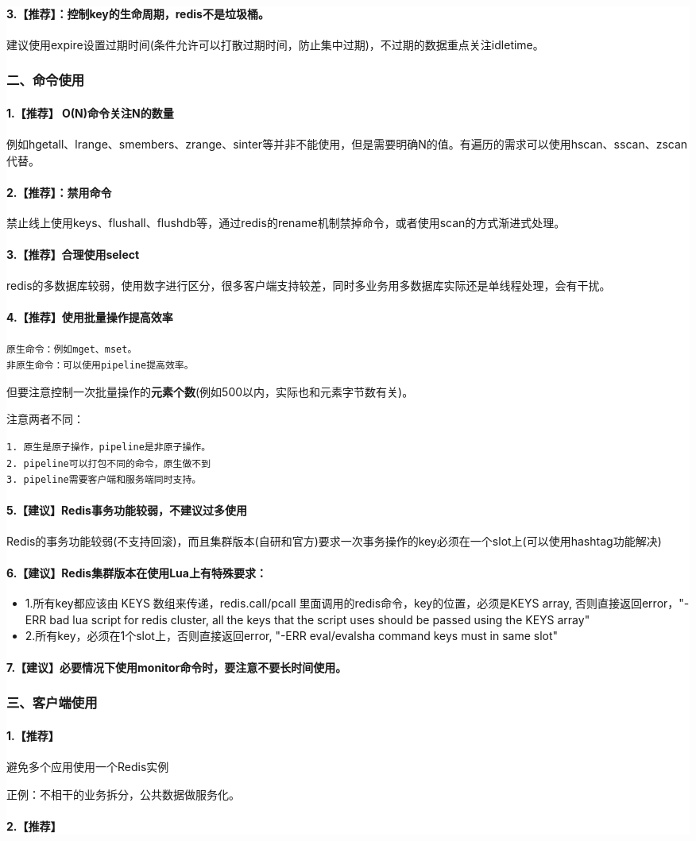 #### 3.【推荐】：控制key的生命周期，redis不是垃圾桶。

建议使用expire设置过期时间(条件允许可以打散过期时间，防止集中过期)，不过期的数据重点关注idletime。

### 二、命令使用

#### 1.【推荐】 O(N)命令关注N的数量

例如hgetall、lrange、smembers、zrange、sinter等并非不能使用，但是需要明确N的值。有遍历的需求可以使用hscan、sscan、zscan代替。

#### 2.【推荐】：禁用命令

禁止线上使用keys、flushall、flushdb等，通过redis的rename机制禁掉命令，或者使用scan的方式渐进式处理。

#### 3.【推荐】合理使用select

redis的多数据库较弱，使用数字进行区分，很多客户端支持较差，同时多业务用多数据库实际还是单线程处理，会有干扰。

#### 4.【推荐】使用批量操作提高效率

```null
原生命令：例如mget、mset。
非原生命令：可以使用pipeline提高效率。
```

但要注意控制一次批量操作的**元素个数**(例如500以内，实际也和元素字节数有关)。

注意两者不同：

```null
1. 原生是原子操作，pipeline是非原子操作。
2. pipeline可以打包不同的命令，原生做不到
3. pipeline需要客户端和服务端同时支持。
```

#### 5.【建议】Redis事务功能较弱，不建议过多使用

Redis的事务功能较弱(不支持回滚)，而且集群版本(自研和官方)要求一次事务操作的key必须在一个slot上(可以使用hashtag功能解决)

#### 6.【建议】Redis集群版本在使用Lua上有特殊要求：

*   1.所有key都应该由 KEYS 数组来传递，redis.call/pcall 里面调用的redis命令，key的位置，必须是KEYS array, 否则直接返回error，"-ERR bad lua script for redis cluster, all the keys that the script uses should be passed using the KEYS array"
*   2.所有key，必须在1个slot上，否则直接返回error, "-ERR eval/evalsha command keys must in same slot"

#### 7.【建议】必要情况下使用monitor命令时，要注意不要长时间使用。

### 三、客户端使用

#### 1.【推荐】

避免多个应用使用一个Redis实例

正例：不相干的业务拆分，公共数据做服务化。

#### 2.【推荐】
